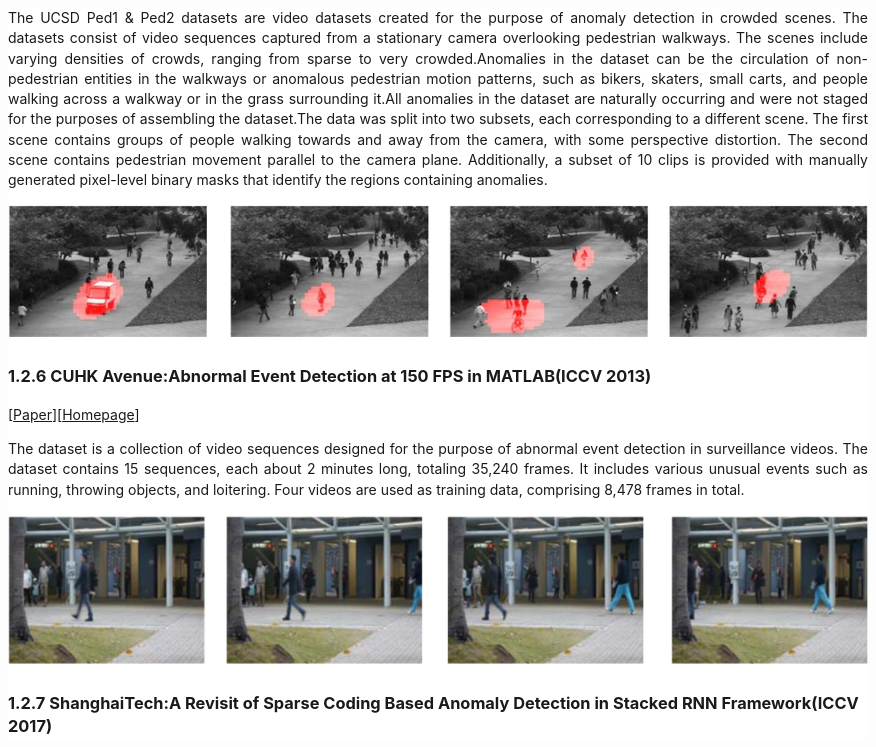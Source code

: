 <p align = "justify"> 
The UCSD Ped1 & Ped2 datasets are video datasets created for the purpose of anomaly detection in crowded scenes. The datasets consist of video sequences captured from a stationary camera overlooking pedestrian walkways. The scenes include varying densities of crowds, ranging from sparse to very crowded.Anomalies in the dataset can be the circulation of non-pedestrian entities in the walkways or anomalous pedestrian motion patterns, such as bikers, skaters, small carts, and people walking across a walkway or in the grass surrounding it.All anomalies in the dataset are naturally occurring and were not staged for the purposes of assembling the dataset.The data was split into two subsets, each corresponding to a different scene. The first scene contains groups of people walking towards and away from the camera, with some perspective distortion. The second scene contains pedestrian movement parallel to the camera plane. Additionally, a subset of 10 clips is provided with manually generated pixel-level binary masks that identify the regions containing anomalies.
</p>
<p align = "center">
<img src="https://github.com/kanyutingfeng/survey-dataset-photos/blob/photos/%E5%9B%BE%E7%89%878.png" width="900" />
</p>

### 1.2.6 CUHK Avenue:Abnormal Event Detection at 150 FPS in MATLAB(ICCV 2013)

[[Paper](https://www.cv-foundation.org/openaccess/content_iccv_2013/papers/Lu_Abnormal_Event_Detection_2013_ICCV_paper.pdf)][[Homepage](https://www.cse.cuhk.edu.hk/leojia/projects/detectabnormal/dataset.html)]

<p align = "justify"> 
The dataset is a collection of video sequences designed for the purpose of abnormal event detection in surveillance videos. The dataset contains 15 sequences, each about 2 minutes long, totaling 35,240 frames. It includes various unusual events such as running, throwing objects, and loitering. Four videos are used as training data, comprising 8,478 frames in total.
</p>
<p align = "center">
<img src="https://github.com/kanyutingfeng/survey-dataset-photos/blob/photos/%E5%9B%BE%E7%89%879.png" width="900" />
</p>

### 1.2.7 ShanghaiTech:A Revisit of Sparse Coding Based Anomaly Detection in Stacked RNN Framework(ICCV 2017)
